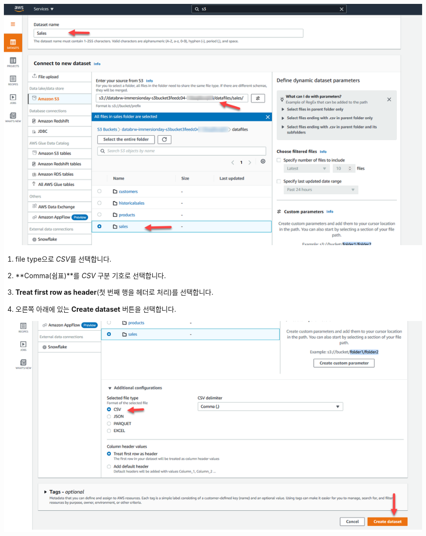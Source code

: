    <img src="images/Create_a_sales_dataset_1.png">

1. file type으로 *CSV*를 선택합니다.
1. **Comma(쉼표)**를 *CSV* 구분 기호로 선택합니다.
1. **Treat first row as header**(첫 번째 행을 헤더로 처리)를 선택합니다.
1. 오른쪽 아래에 있는 **Create dataset** 버튼을 선택합니다.

   <img src="images/Create_a_sales_dataset_2.png">
